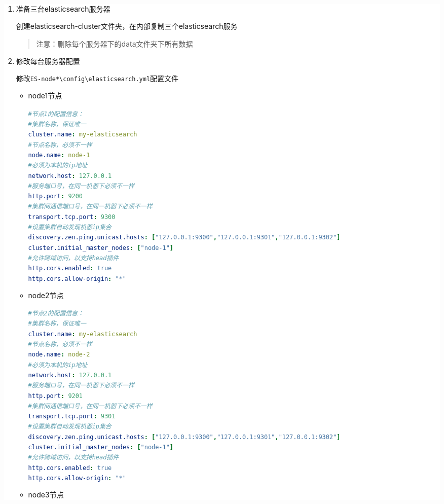 1. 准备三台elasticsearch服务器

   创建elasticsearch-cluster文件夹，在内部复制三个elasticsearch服务

   > 注意：删除每个服务器下的data文件夹下所有数据

2. 修改每台服务器配置

   修改`ES-node*\config\elasticsearch.yml`配置文件

   - node1节点

     ```yml
     #节点1的配置信息：
     #集群名称，保证唯一
     cluster.name: my-elasticsearch
     #节点名称，必须不一样
     node.name: node-1
     #必须为本机的ip地址
     network.host: 127.0.0.1
     #服务端口号，在同一机器下必须不一样
     http.port: 9200
     #集群间通信端口号，在同一机器下必须不一样
     transport.tcp.port: 9300
     #设置集群自动发现机器ip集合
     discovery.zen.ping.unicast.hosts: ["127.0.0.1:9300","127.0.0.1:9301","127.0.0.1:9302"]
     cluster.initial_master_nodes: ["node-1"]
     #允许跨域访问，以支持head插件
     http.cors.enabled: true 
     http.cors.allow-origin: "*"
     ```

   - node2节点

     ```yml
     #节点2的配置信息：
     #集群名称，保证唯一
     cluster.name: my-elasticsearch
     #节点名称，必须不一样
     node.name: node-2
     #必须为本机的ip地址
     network.host: 127.0.0.1
     #服务端口号，在同一机器下必须不一样
     http.port: 9201
     #集群间通信端口号，在同一机器下必须不一样
     transport.tcp.port: 9301
     #设置集群自动发现机器ip集合
     discovery.zen.ping.unicast.hosts: ["127.0.0.1:9300","127.0.0.1:9301","127.0.0.1:9302"]
     cluster.initial_master_nodes: ["node-1"]
     #允许跨域访问，以支持head插件
     http.cors.enabled: true 
     http.cors.allow-origin: "*"
     ```

   - node3节点
